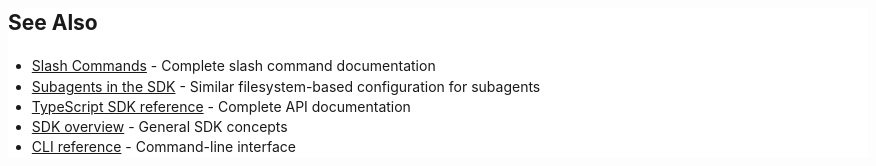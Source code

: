 </CodeGroup>

## See Also

- [Slash Commands](/en/docs/claude-code/slash-commands) - Complete slash command documentation
- [Subagents in the SDK](/en/docs/claude-code/sdk/subagents) - Similar filesystem-based configuration for subagents
- [TypeScript SDK reference](/en/docs/claude-code/typescript-sdk-reference) - Complete API documentation
- [SDK overview](/en/docs/claude-code/sdk/sdk-overview) - General SDK concepts
- [CLI reference](/en/docs/claude-code/cli-reference) - Command-line interface
